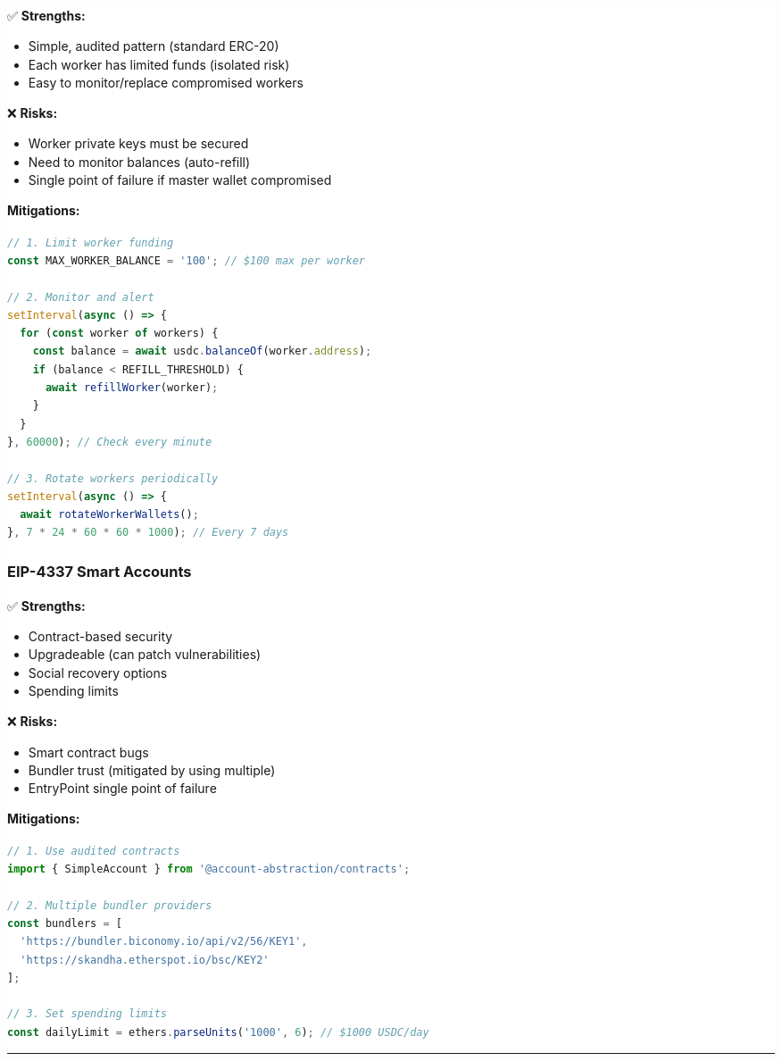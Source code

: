 ✅ **Strengths:**
- Simple, audited pattern (standard ERC-20)
- Each worker has limited funds (isolated risk)
- Easy to monitor/replace compromised workers

❌ **Risks:**
- Worker private keys must be secured
- Need to monitor balances (auto-refill)
- Single point of failure if master wallet compromised

**Mitigations:**
```typescript
// 1. Limit worker funding
const MAX_WORKER_BALANCE = '100'; // $100 max per worker

// 2. Monitor and alert
setInterval(async () => {
  for (const worker of workers) {
    const balance = await usdc.balanceOf(worker.address);
    if (balance < REFILL_THRESHOLD) {
      await refillWorker(worker);
    }
  }
}, 60000); // Check every minute

// 3. Rotate workers periodically
setInterval(async () => {
  await rotateWorkerWallets();
}, 7 * 24 * 60 * 60 * 1000); // Every 7 days
```

### EIP-4337 Smart Accounts

✅ **Strengths:**
- Contract-based security
- Upgradeable (can patch vulnerabilities)
- Social recovery options
- Spending limits

❌ **Risks:**
- Smart contract bugs
- Bundler trust (mitigated by using multiple)
- EntryPoint single point of failure

**Mitigations:**
```typescript
// 1. Use audited contracts
import { SimpleAccount } from '@account-abstraction/contracts';

// 2. Multiple bundler providers
const bundlers = [
  'https://bundler.biconomy.io/api/v2/56/KEY1',
  'https://skandha.etherspot.io/bsc/KEY2'
];

// 3. Set spending limits
const dailyLimit = ethers.parseUnits('1000', 6); // $1000 USDC/day
```

---